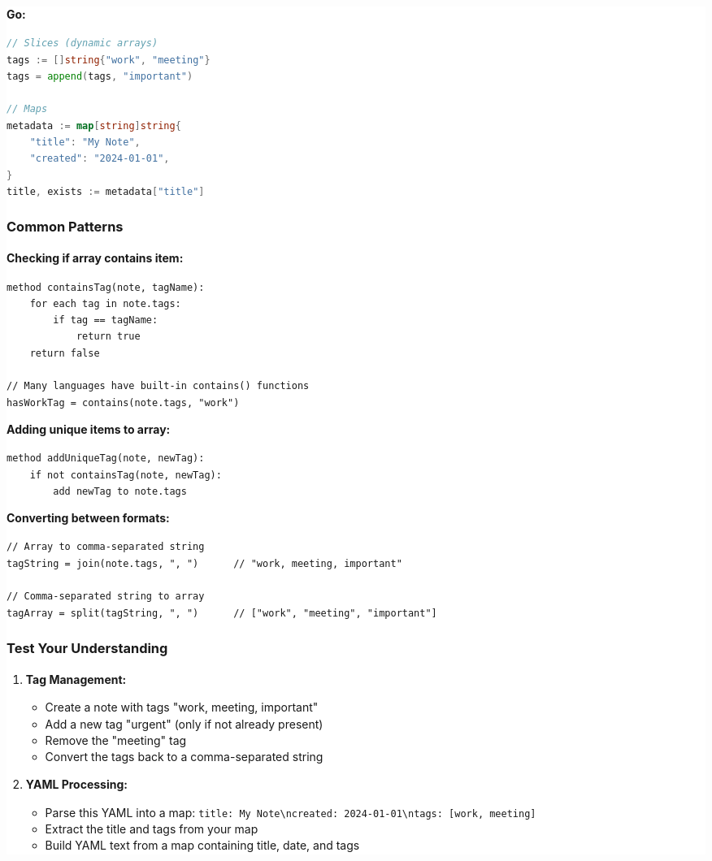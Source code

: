 **Go:**
```go
// Slices (dynamic arrays)
tags := []string{"work", "meeting"}  
tags = append(tags, "important")

// Maps
metadata := map[string]string{
    "title": "My Note",
    "created": "2024-01-01",
}
title, exists := metadata["title"]
```

### Common Patterns

**Checking if array contains item:**
```pseudocode
method containsTag(note, tagName):
    for each tag in note.tags:
        if tag == tagName:
            return true
    return false

// Many languages have built-in contains() functions
hasWorkTag = contains(note.tags, "work")
```

**Adding unique items to array:**
```pseudocode
method addUniqueTag(note, newTag):
    if not containsTag(note, newTag):
        add newTag to note.tags
```

**Converting between formats:**
```pseudocode
// Array to comma-separated string
tagString = join(note.tags, ", ")      // "work, meeting, important"

// Comma-separated string to array  
tagArray = split(tagString, ", ")      // ["work", "meeting", "important"]
```

### Test Your Understanding

1. **Tag Management:**
   - Create a note with tags "work, meeting, important"
   - Add a new tag "urgent" (only if not already present)
   - Remove the "meeting" tag
   - Convert the tags back to a comma-separated string

2. **YAML Processing:**
   - Parse this YAML into a map: `title: My Note\ncreated: 2024-01-01\ntags: [work, meeting]`
   - Extract the title and tags from your map
   - Build YAML text from a map containing title, date, and tags
